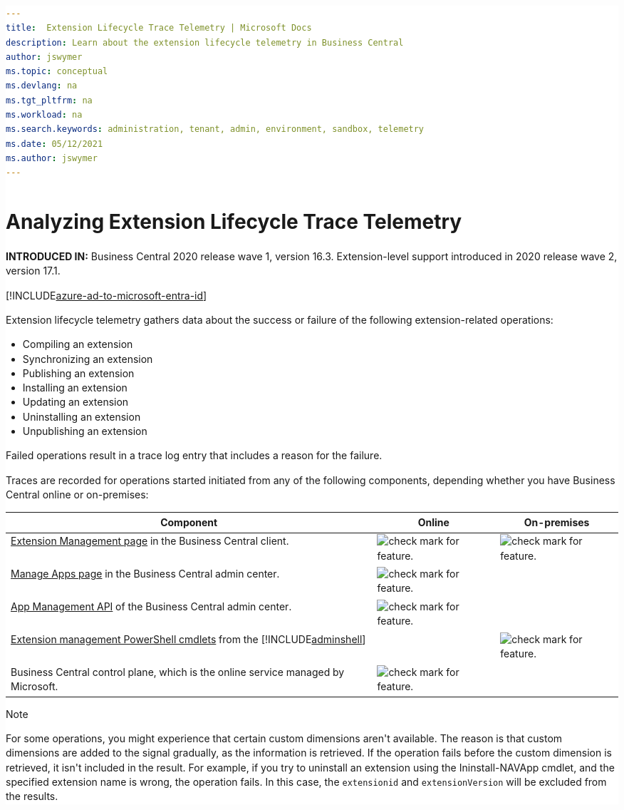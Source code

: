 ```yaml
---
title:  Extension Lifecycle Trace Telemetry | Microsoft Docs
description: Learn about the extension lifecycle telemetry in Business Central  
author: jswymer
ms.topic: conceptual
ms.devlang: na
ms.tgt_pltfrm: na
ms.workload: na
ms.search.keywords: administration, tenant, admin, environment, sandbox, telemetry
ms.date: 05/12/2021
ms.author: jswymer
---
```

# Analyzing Extension Lifecycle Trace Telemetry

**INTRODUCED IN:** Business Central 2020 release wave 1, version 16.3. Extension-level support introduced in 2020 release wave 2, version 17.1.

[!INCLUDE[azure-ad-to-microsoft-entra-id](~/../shared-content/shared/azure-ad-to-microsoft-entra-id.md)]

Extension lifecycle telemetry gathers data about the success or failure of the following extension-related operations:

- Compiling an extension
- Synchronizing an extension
- Publishing an extension
- Installing an extension
- Updating an extension
- Uninstalling an extension
- Unpublishing an extension

Failed operations result in a trace log entry that includes a reason for the failure.

Traces are recorded for operations started initiated from any of the following components, depending whether you have Business Central online or on-premises:

|Component|Online|On-premises|
|---------|------|-----------|
|[Extension Management page](/dynamics365/business-central/ui-extensions) in the Business Central client.|![check mark for feature.](../developer/media/check.png)|![check mark for feature.](../developer/media/check.png)|
|[Manage Apps page](tenant-admin-center-manage-apps.md) in the Business Central admin center.|![check mark for feature.](../developer/media/check.png)||
|[App Management API](administration-center-api_app_management.md) of the Business Central admin center.|![check mark for feature.](../developer/media/check.png)||
|[Extension management PowerShell cmdlets](/powershell/module/microsoft.dynamics.nav.apps.management) from the [!INCLUDE[adminshell](../developer/includes/adminshell.md)]||![check mark for feature.](../developer/media/check.png)|
|Business Central control plane, which is the online service managed by Microsoft.|![check mark for feature.](../developer/media/check.png)||



> [!NOTE]
> For some operations, you might experience that certain custom dimensions aren't available. The reason is that custom dimensions are added to the signal gradually, as the information is retrieved. If the operation fails before the custom dimension is retrieved, it isn't included in the result. For example, if you try to uninstall an extension using the Ininstall-NAVApp cmdlet, and the specified extension name is wrong, the operation fails. In this case, the `extensionid` and `extensionVersion` will be excluded from the results.  
